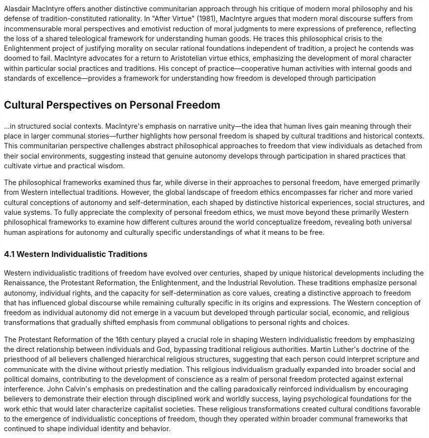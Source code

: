 Alasdair MacIntyre offers another distinctive communitarian approach through his critique of modern moral philosophy and his defense of tradition-constituted rationality. In "After Virtue" (1981), MacIntyre argues that modern moral discourse suffers from incommensurable moral perspectives and emotivist reduction of moral judgments to mere expressions of preference, reflecting the loss of a shared teleological framework for understanding human goods. He traces this philosophical crisis to the Enlightenment project of justifying morality on secular rational foundations independent of tradition, a project he contends was doomed to fail. MacIntyre advocates for a return to Aristotelian virtue ethics, emphasizing the development of moral character within particular social practices and traditions. His concept of practice—cooperative human activities with internal goods and standards of excellence—provides a framework for understanding how freedom is developed through participation

## Cultural Perspectives on Personal Freedom

...in structured social contexts. MacIntyre's emphasis on narrative unity—the idea that human lives gain meaning through their place in larger communal stories—further highlights how personal freedom is shaped by cultural traditions and historical contexts. This communitarian perspective challenges abstract philosophical approaches to freedom that view individuals as detached from their social environments, suggesting instead that genuine autonomy develops through participation in shared practices that cultivate virtue and practical wisdom.

The philosophical frameworks examined thus far, while diverse in their approaches to personal freedom, have emerged primarily from Western intellectual traditions. However, the global landscape of freedom ethics encompasses far richer and more varied cultural conceptions of autonomy and self-determination, each shaped by distinctive historical experiences, social structures, and value systems. To fully appreciate the complexity of personal freedom ethics, we must move beyond these primarily Western philosophical frameworks to examine how different cultures around the world conceptualize freedom, revealing both universal human aspirations for autonomy and culturally specific understandings of what it means to be free.

### 4.1 Western Individualistic Traditions

Western individualistic traditions of freedom have evolved over centuries, shaped by unique historical developments including the Renaissance, the Protestant Reformation, the Enlightenment, and the Industrial Revolution. These traditions emphasize personal autonomy, individual rights, and the capacity for self-determination as core values, creating a distinctive approach to freedom that has influenced global discourse while remaining culturally specific in its origins and expressions. The Western conception of freedom as individual autonomy did not emerge in a vacuum but developed through particular social, economic, and religious transformations that gradually shifted emphasis from communal obligations to personal rights and choices.

The Protestant Reformation of the 16th century played a crucial role in shaping Western individualistic freedom by emphasizing the direct relationship between individuals and God, bypassing traditional religious authorities. Martin Luther's doctrine of the priesthood of all believers challenged hierarchical religious structures, suggesting that each person could interpret scripture and communicate with the divine without priestly mediation. This religious individualism gradually expanded into broader social and political domains, contributing to the development of conscience as a realm of personal freedom protected against external interference. John Calvin's emphasis on predestination and the calling paradoxically reinforced individualism by encouraging believers to demonstrate their election through disciplined work and worldly success, laying psychological foundations for the work ethic that would later characterize capitalist societies. These religious transformations created cultural conditions favorable to the emergence of individualistic conceptions of freedom, though they operated within broader communal frameworks that continued to shape individual identity and behavior.
